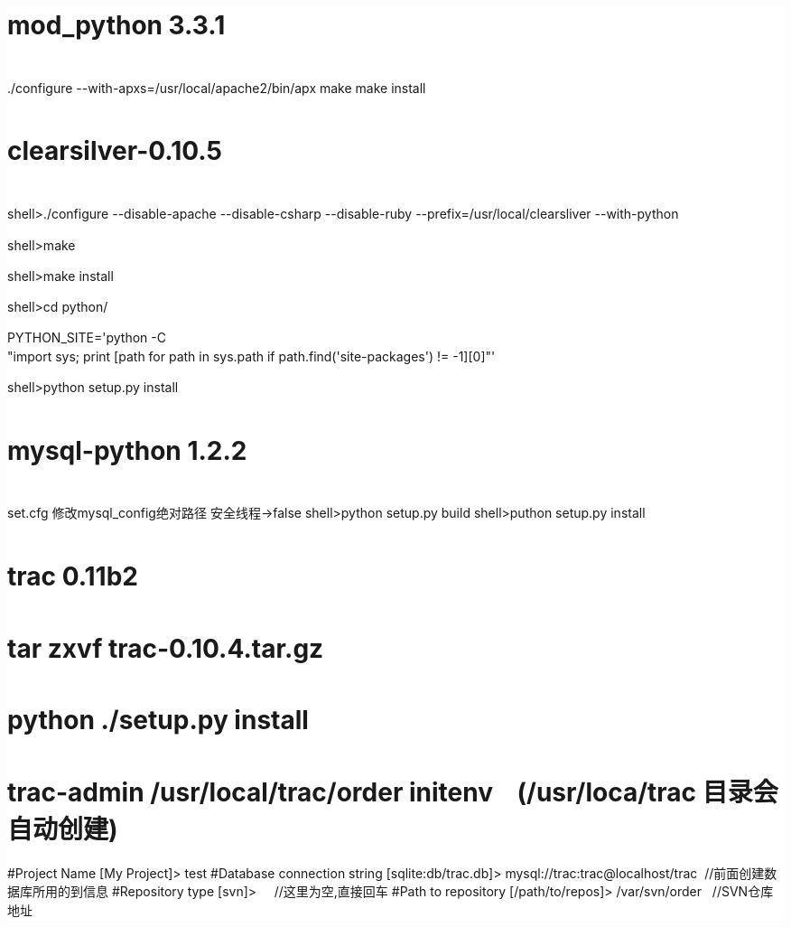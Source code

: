 #
# mod_python 3.3.1
#
./configure --with-apxs=/usr/local/apache2/bin/apx
make
make install

#
# clearsilver-0.10.5
#

shell>./configure --disable-apache --disable-csharp --disable-ruby --prefix=/usr/local/clearsliver --with-python

shell>make

shell>make install

shell>cd python/

PYTHON_SITE=&#039;python -C \
"import sys; print [path for path in sys.path if path.find(&#039;site-packages&#039;) != -1][0]"&#039;

shell>python setup.py install

#
# mysql-python 1.2.2
#

set.cfg
修改mysql_config绝对路径
安全线程->false
shell>python setup.py build
shell>puthon setup.py install

#
# trac 0.11b2
#

# tar zxvf trac-0.10.4.tar.gz

# python ./setup.py install

# trac-admin /usr/local/trac/order initenv    (/usr/loca/trac 目录会自动创建)
#Project Name [My Project]> test
#Database connection string [sqlite:db/trac.db]> mysql://trac:trac@localhost/trac  //前面创建数据库所用的到信息
#Repository type [svn]>     //这里为空,直接回车
#Path to repository [/path/to/repos]> /var/svn/order   //SVN仓库地址
